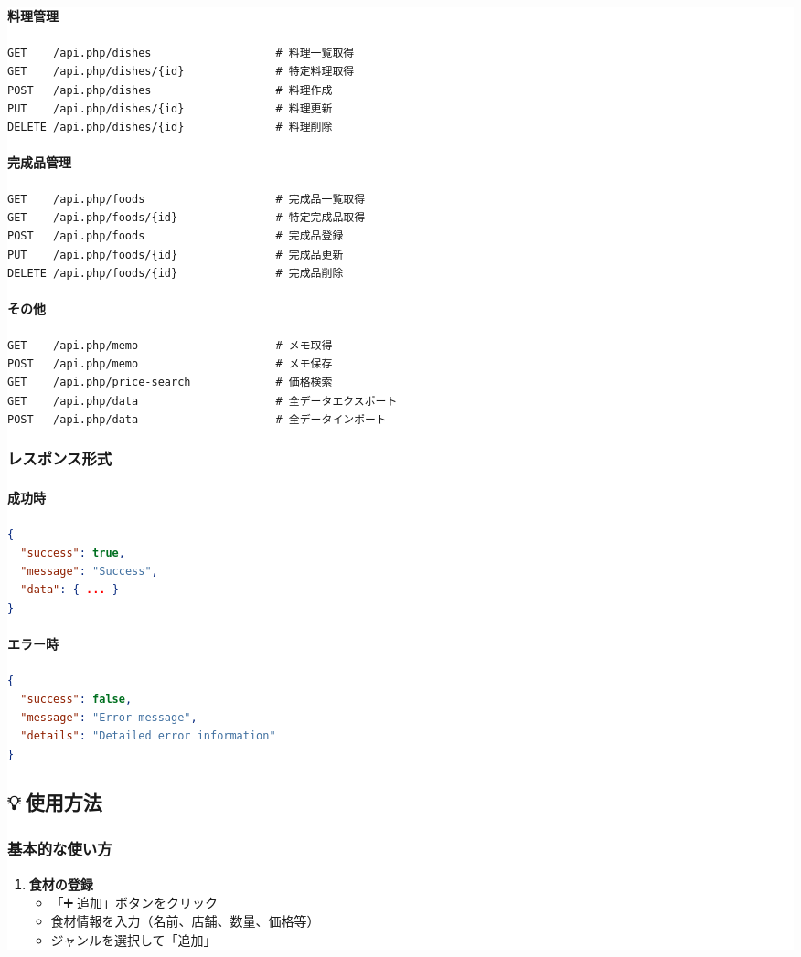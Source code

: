 #### 料理管理
```
GET    /api.php/dishes                   # 料理一覧取得
GET    /api.php/dishes/{id}              # 特定料理取得
POST   /api.php/dishes                   # 料理作成
PUT    /api.php/dishes/{id}              # 料理更新
DELETE /api.php/dishes/{id}              # 料理削除
```

#### 完成品管理
```
GET    /api.php/foods                    # 完成品一覧取得
GET    /api.php/foods/{id}               # 特定完成品取得
POST   /api.php/foods                    # 完成品登録
PUT    /api.php/foods/{id}               # 完成品更新
DELETE /api.php/foods/{id}               # 完成品削除
```

#### その他
```
GET    /api.php/memo                     # メモ取得
POST   /api.php/memo                     # メモ保存
GET    /api.php/price-search             # 価格検索
GET    /api.php/data                     # 全データエクスポート
POST   /api.php/data                     # 全データインポート
```

### レスポンス形式

#### 成功時
```json
{
  "success": true,
  "message": "Success",
  "data": { ... }
}
```

#### エラー時
```json
{
  "success": false,
  "message": "Error message",
  "details": "Detailed error information"
}
```

## 💡 使用方法

### 基本的な使い方

1. **食材の登録**
   - 「➕ 追加」ボタンをクリック
   - 食材情報を入力（名前、店舗、数量、価格等）
   - ジャンルを選択して「追加」
